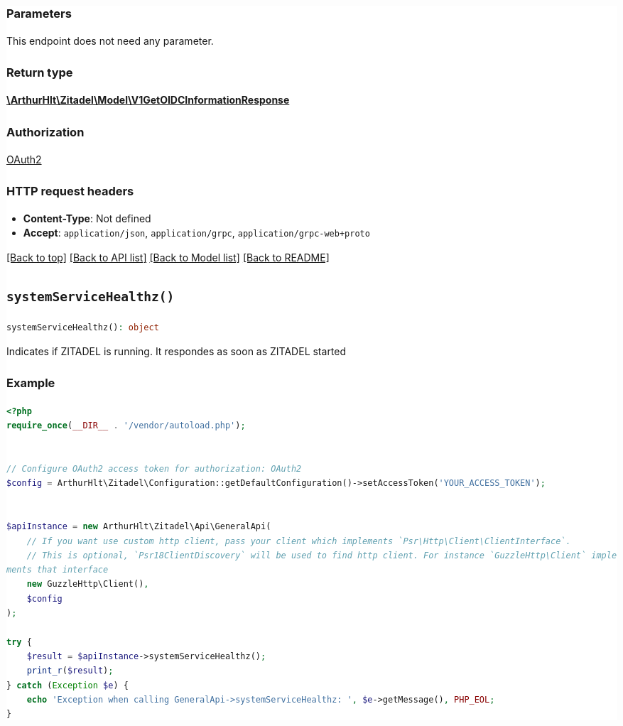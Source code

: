 ### Parameters

This endpoint does not need any parameter.

### Return type

[**\ArthurHlt\Zitadel\Model\V1GetOIDCInformationResponse**](../Model/V1GetOIDCInformationResponse.md)

### Authorization

[OAuth2](../../README.md#OAuth2)

### HTTP request headers

- **Content-Type**: Not defined
- **Accept**: `application/json`, `application/grpc`, `application/grpc-web+proto`

[[Back to top]](#) [[Back to API list]](../../README.md#endpoints)
[[Back to Model list]](../../README.md#models)
[[Back to README]](../../README.md)

## `systemServiceHealthz()`

```php
systemServiceHealthz(): object
```

Indicates if ZITADEL is running. It respondes as soon as ZITADEL started

### Example

```php
<?php
require_once(__DIR__ . '/vendor/autoload.php');


// Configure OAuth2 access token for authorization: OAuth2
$config = ArthurHlt\Zitadel\Configuration::getDefaultConfiguration()->setAccessToken('YOUR_ACCESS_TOKEN');


$apiInstance = new ArthurHlt\Zitadel\Api\GeneralApi(
    // If you want use custom http client, pass your client which implements `Psr\Http\Client\ClientInterface`.
    // This is optional, `Psr18ClientDiscovery` will be used to find http client. For instance `GuzzleHttp\Client` implements that interface
    new GuzzleHttp\Client(),
    $config
);

try {
    $result = $apiInstance->systemServiceHealthz();
    print_r($result);
} catch (Exception $e) {
    echo 'Exception when calling GeneralApi->systemServiceHealthz: ', $e->getMessage(), PHP_EOL;
}
```
